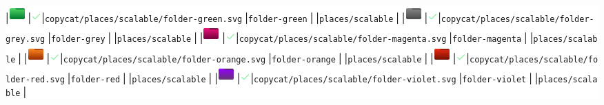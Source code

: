 |<img src="copycat/places/scalable/folder-green.svg" width=24>          |<img src="./scripts/track/check.svg" width=15>|`copycat/places/scalable/folder-green.svg`          |`folder-green`            |                               |`places/scalable`      |
|<img src="copycat/places/scalable/folder-grey.svg" width=24>           |<img src="./scripts/track/check.svg" width=15>|`copycat/places/scalable/folder-grey.svg`           |`folder-grey`             |                               |`places/scalable`      |
|<img src="copycat/places/scalable/folder-magenta.svg" width=24>        |<img src="./scripts/track/check.svg" width=15>|`copycat/places/scalable/folder-magenta.svg`        |`folder-magenta`          |                               |`places/scalable`      |
|<img src="copycat/places/scalable/folder-orange.svg" width=24>         |<img src="./scripts/track/check.svg" width=15>|`copycat/places/scalable/folder-orange.svg`         |`folder-orange`           |                               |`places/scalable`      |
|<img src="copycat/places/scalable/folder-red.svg" width=24>            |<img src="./scripts/track/check.svg" width=15>|`copycat/places/scalable/folder-red.svg`            |`folder-red`              |                               |`places/scalable`      |
|<img src="copycat/places/scalable/folder-violet.svg" width=24>         |<img src="./scripts/track/check.svg" width=15>|`copycat/places/scalable/folder-violet.svg`         |`folder-violet`           |                               |`places/scalable`      |